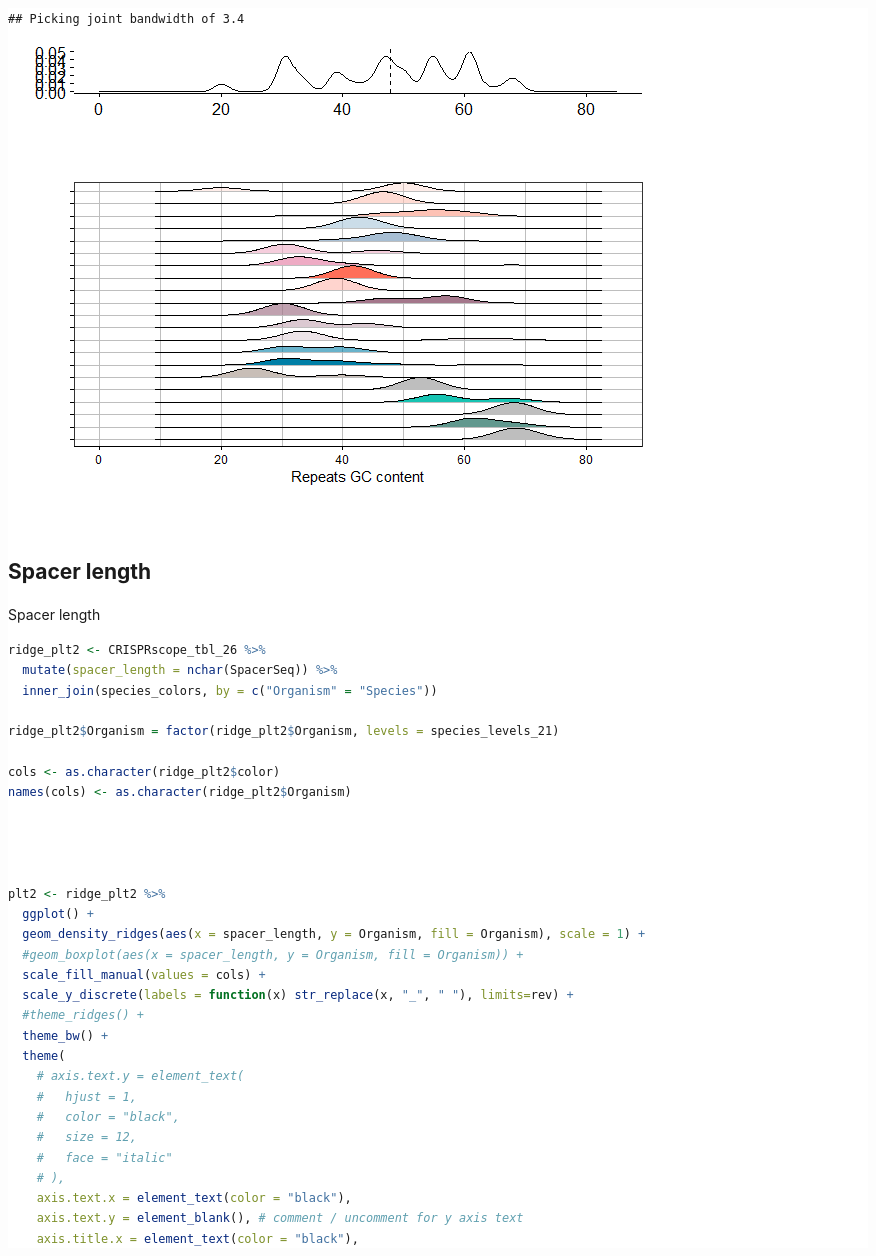     ## Picking joint bandwidth of 3.4

![](1_CRISPRscope_genomic_analysis_phase2_files/figure-gfm/unnamed-chunk-46-1.png)

## Spacer length

Spacer length

``` r
ridge_plt2 <- CRISPRscope_tbl_26 %>%
  mutate(spacer_length = nchar(SpacerSeq)) %>% 
  inner_join(species_colors, by = c("Organism" = "Species"))

ridge_plt2$Organism = factor(ridge_plt2$Organism, levels = species_levels_21)

cols <- as.character(ridge_plt2$color)
names(cols) <- as.character(ridge_plt2$Organism)




plt2 <- ridge_plt2 %>% 
  ggplot() +
  geom_density_ridges(aes(x = spacer_length, y = Organism, fill = Organism), scale = 1) +
  #geom_boxplot(aes(x = spacer_length, y = Organism, fill = Organism)) +
  scale_fill_manual(values = cols) +
  scale_y_discrete(labels = function(x) str_replace(x, "_", " "), limits=rev) +
  #theme_ridges() + 
  theme_bw() +
  theme(
    # axis.text.y = element_text(
    #   hjust = 1,
    #   color = "black",
    #   size = 12,
    #   face = "italic"
    # ),
    axis.text.x = element_text(color = "black"),
    axis.text.y = element_blank(), # comment / uncomment for y axis text
    axis.title.x = element_text(color = "black"),
```